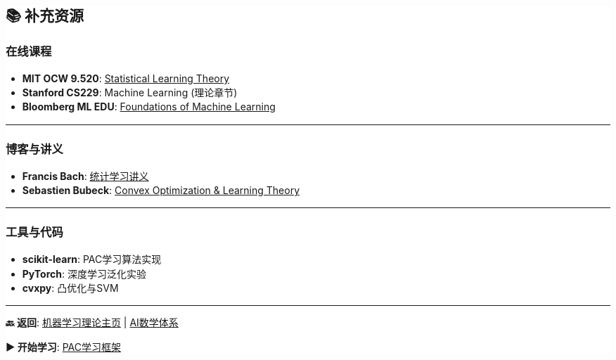 
## 📚 补充资源

### 在线课程

- **MIT OCW 9.520**: [Statistical Learning Theory](https://ocw.mit.edu/)
- **Stanford CS229**: Machine Learning (理论章节)
- **Bloomberg ML EDU**: [Foundations of Machine Learning](https://bloomberg.github.io/foml/)

---

### 博客与讲义

- **Francis Bach**: [统计学习讲义](https://www.di.ens.fr/~fbach/)
- **Sebastien Bubeck**: [Convex Optimization & Learning Theory](https://www.microsoft.com/en-us/research/people/sebubeck/)

---

### 工具与代码

- **scikit-learn**: PAC学习算法实现
- **PyTorch**: 深度学习泛化实验
- **cvxpy**: 凸优化与SVM

---

**🔙 返回**: [机器学习理论主页](../README.md) | [AI数学体系](../../README.md)

**▶️ 开始学习**: [PAC学习框架](./01-PAC-Learning-Framework.md)
